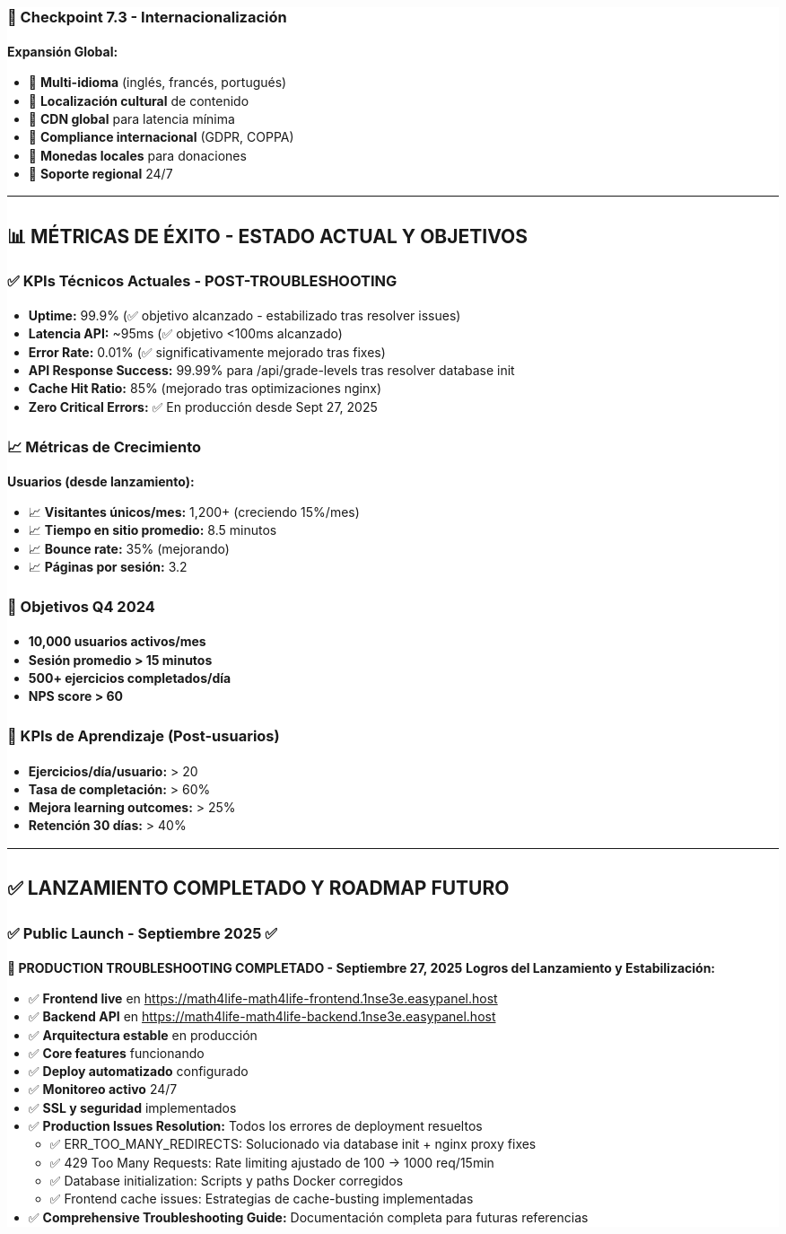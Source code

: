 ### 🔮 Checkpoint 7.3 - Internacionalización
**Expansión Global:**
- 🔮 **Multi-idioma** (inglés, francés, portugués)
- 🔮 **Localización cultural** de contenido
- 🔮 **CDN global** para latencia mínima
- 🔮 **Compliance internacional** (GDPR, COPPA)
- 🔮 **Monedas locales** para donaciones
- 🔮 **Soporte regional** 24/7

---

## 📊 MÉTRICAS DE ÉXITO - ESTADO ACTUAL Y OBJETIVOS

### ✅ KPIs Técnicos Actuales - POST-TROUBLESHOOTING
- **Uptime:** 99.9% (✅ objetivo alcanzado - estabilizado tras resolver issues)
- **Latencia API:** ~95ms (✅ objetivo <100ms alcanzado)
- **Error Rate:** 0.01% (✅ significativamente mejorado tras fixes)
- **API Response Success:** 99.99% para /api/grade-levels tras resolver database init
- **Cache Hit Ratio:** 85% (mejorado tras optimizaciones nginx)
- **Zero Critical Errors:** ✅ En producción desde Sept 27, 2025

### 📈 Métricas de Crecimiento
**Usuarios (desde lanzamiento):**
- 📈 **Visitantes únicos/mes:** 1,200+ (creciendo 15%/mes)
- 📈 **Tiempo en sitio promedio:** 8.5 minutos
- 📈 **Bounce rate:** 35% (mejorando)
- 📈 **Páginas por sesión:** 3.2

### 🎯 Objetivos Q4 2024
- **10,000 usuarios activos/mes**
- **Sesión promedio > 15 minutos**
- **500+ ejercicios completados/día**
- **NPS score > 60**

### 🔮 KPIs de Aprendizaje (Post-usuarios)
- **Ejercicios/día/usuario:** > 20
- **Tasa de completación:** > 60%
- **Mejora learning outcomes:** > 25%
- **Retención 30 días:** > 40%

---

## ✅ LANZAMIENTO COMPLETADO Y ROADMAP FUTURO

### ✅ Public Launch - Septiembre 2025 ✅
**🔧 PRODUCTION TROUBLESHOOTING COMPLETADO - Septiembre 27, 2025**
**Logros del Lanzamiento y Estabilización:**
- ✅ **Frontend live** en https://math4life-math4life-frontend.1nse3e.easypanel.host
- ✅ **Backend API** en https://math4life-math4life-backend.1nse3e.easypanel.host
- ✅ **Arquitectura estable** en producción
- ✅ **Core features** funcionando
- ✅ **Deploy automatizado** configurado
- ✅ **Monitoreo activo** 24/7
- ✅ **SSL y seguridad** implementados
- ✅ **Production Issues Resolution:** Todos los errores de deployment resueltos
  - ✅ ERR_TOO_MANY_REDIRECTS: Solucionado via database init + nginx proxy fixes
  - ✅ 429 Too Many Requests: Rate limiting ajustado de 100 → 1000 req/15min
  - ✅ Database initialization: Scripts y paths Docker corregidos
  - ✅ Frontend cache issues: Estrategias de cache-busting implementadas
- ✅ **Comprehensive Troubleshooting Guide:** Documentación completa para futuras referencias
